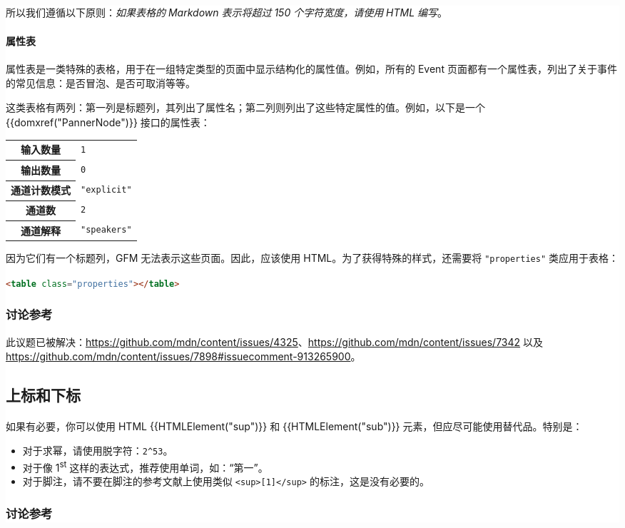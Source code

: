 所以我们遵循以下原则：_如果表格的 Markdown 表示将超过 150 个字符宽度，请使用 HTML 编写_。

#### 属性表

属性表是一类特殊的表格，用于在一组特定类型的页面中显示结构化的属性值。例如，所有的 Event 页面都有一个属性表，列出了关于事件的常见信息：是否冒泡、是否可取消等等。

这类表格有两列：第一列是标题列，其列出了属性名；第二列则列出了这些特定属性的值。例如，以下是一个 {{domxref("PannerNode")}} 接口的属性表：

<table class="properties">
  <tbody>
    <tr>
      <th scope="row">输入数量</th>
      <td><code>1</code></td>
    </tr>
    <tr>
      <th scope="row">输出数量</th>
      <td><code>0</code></td>
    </tr>
    <tr>
      <th scope="row">通道计数模式</th>
      <td><code>"explicit"</code></td>
    </tr>
    <tr>
      <th scope="row">通道数</th>
      <td><code>2</code></td>
    </tr>
    <tr>
      <th scope="row">通道解释</th>
      <td><code>"speakers"</code></td>
    </tr>
  </tbody>
</table>

因为它们有一个标题列，GFM 无法表示这些页面。因此，应该使用 HTML。为了获得特殊的样式，还需要将 `"properties"` 类应用于表格：

```html
<table class="properties"></table>
```

### 讨论参考

此议题已被解决：<https://github.com/mdn/content/issues/4325>、<https://github.com/mdn/content/issues/7342> 以及 <https://github.com/mdn/content/issues/7898#issuecomment-913265900>。

## 上标和下标

如果有必要，你可以使用 HTML {{HTMLElement("sup")}} 和 {{HTMLElement("sub")}} 元素，但应尽可能使用替代品。特别是：

- 对于求幂，请使用脱字符：`2^53`。
- 对于像 1<sup>st</sup> 这样的表达式，推荐使用单词，如：“第一”。
- 对于脚注，请不要在脚注的参考文献上使用类似 `<sup>[1]</sup>` 的标注，这是没有必要的。

### 讨论参考


[马卡龙]: https://zh.wikipedia.org/wiki/馬卡龍